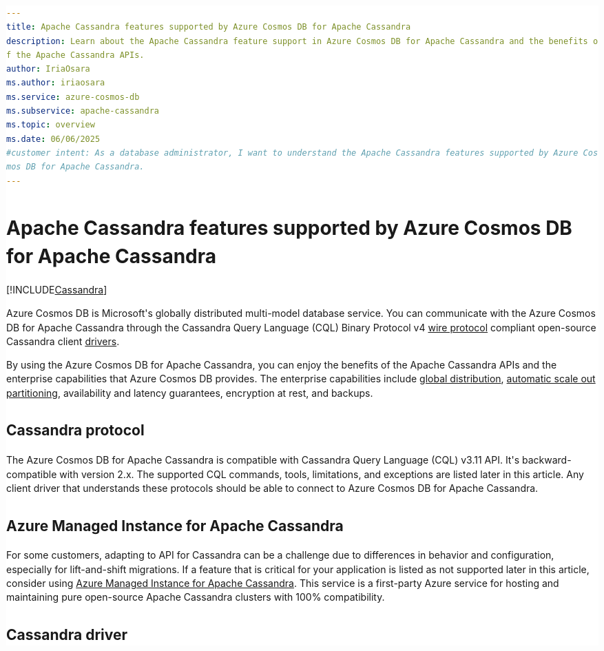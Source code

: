 ```yaml
---
title: Apache Cassandra features supported by Azure Cosmos DB for Apache Cassandra
description: Learn about the Apache Cassandra feature support in Azure Cosmos DB for Apache Cassandra and the benefits of the Apache Cassandra APIs.
author: IriaOsara
ms.author: iriaosara
ms.service: azure-cosmos-db
ms.subservice: apache-cassandra
ms.topic: overview
ms.date: 06/06/2025
#customer intent: As a database administrator, I want to understand the Apache Cassandra features supported by Azure Cosmos DB for Apache Cassandra.
---
```


# Apache Cassandra features supported by Azure Cosmos DB for Apache Cassandra

[!INCLUDE[Cassandra](../includes/appliesto-cassandra.md)]

Azure Cosmos DB is Microsoft's globally distributed multi-model database service. You can communicate with the Azure Cosmos DB for Apache Cassandra through the Cassandra Query Language (CQL) Binary Protocol v4 [wire protocol](https://github.com/apache/cassandra/blob/trunk/doc/native_protocol_v4.spec) compliant open-source Cassandra client [drivers](https://cassandra.apache.org/doc/stable/cassandra/getting-started/drivers.html).

By using the Azure Cosmos DB for Apache Cassandra, you can enjoy the benefits of the Apache Cassandra APIs and the enterprise capabilities that Azure Cosmos DB provides. The enterprise capabilities include [global distribution](../distribute-data-globally.md), [automatic scale out partitioning](partitioning.md), availability and latency guarantees, encryption at rest, and backups.

## Cassandra protocol 

The Azure Cosmos DB for Apache Cassandra is compatible with Cassandra Query Language (CQL) v3.11 API. It's backward-compatible with version 2.x. The supported CQL commands, tools, limitations, and exceptions are listed later in this article. Any client driver that understands these protocols should be able to connect to Azure Cosmos DB for Apache Cassandra.

## Azure Managed Instance for Apache Cassandra

For some customers, adapting to API for Cassandra can be a challenge due to differences in behavior and configuration, especially for lift-and-shift migrations. If a feature that is critical for your application is listed as not supported later in this article, consider using [Azure Managed Instance for Apache Cassandra](../../managed-instance-apache-cassandra/introduction.md). This service is a first-party Azure service for hosting and maintaining pure open-source Apache Cassandra clusters with 100% compatibility.

## Cassandra driver
